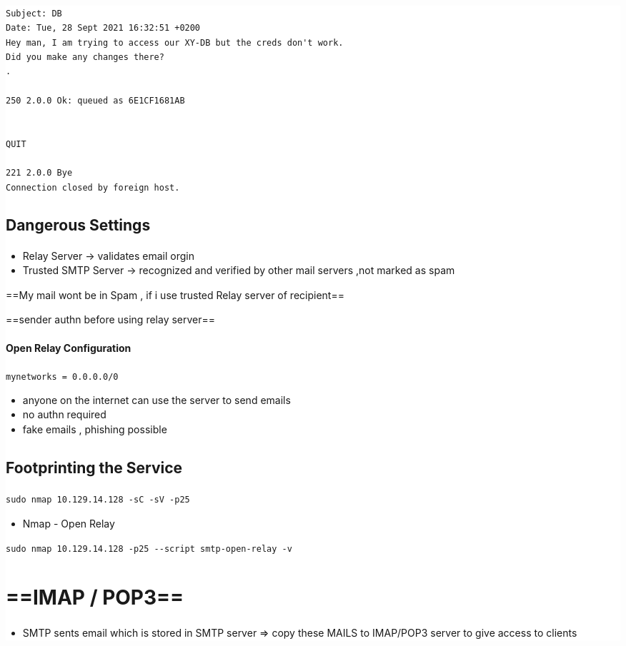 ```shell-session
Subject: DB
Date: Tue, 28 Sept 2021 16:32:51 +0200
Hey man, I am trying to access our XY-DB but the creds don't work. 
Did you make any changes there?
.

250 2.0.0 Ok: queued as 6E1CF1681AB


QUIT

221 2.0.0 Bye
Connection closed by foreign host.
```



## Dangerous Settings

- Relay Server -> validates email orgin 
- Trusted SMTP Server -> recognized and verified by other mail servers ,not marked as spam

==My mail wont be in Spam , if i use trusted Relay server of recipient==

==sender authn before using relay server==

#### Open Relay Configuration

```shell-session
mynetworks = 0.0.0.0/0
```


- anyone on the internet can use the server to send emails 
- no authn required
- fake emails , phishing possible


## Footprinting the Service


```shell-session
sudo nmap 10.129.14.128 -sC -sV -p25
```

-  Nmap - Open Relay

```shell-session
sudo nmap 10.129.14.128 -p25 --script smtp-open-relay -v
```


# ==IMAP / POP3==



- SMTP sents email which is stored in SMTP server => copy these MAILS to IMAP/POP3 server to give access to clients
